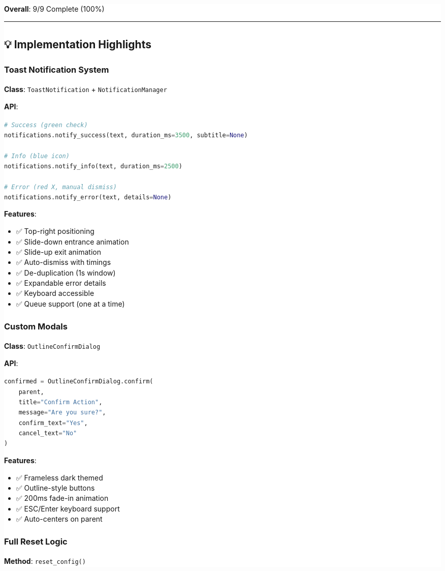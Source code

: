 **Overall**: 9/9 Complete (100%)

---

## 💡 Implementation Highlights

### Toast Notification System
**Class**: `ToastNotification` + `NotificationManager`

**API**:
```python
# Success (green check)
notifications.notify_success(text, duration_ms=3500, subtitle=None)

# Info (blue icon)
notifications.notify_info(text, duration_ms=2500)

# Error (red X, manual dismiss)
notifications.notify_error(text, details=None)
```

**Features**:
- ✅ Top-right positioning
- ✅ Slide-down entrance animation
- ✅ Slide-up exit animation
- ✅ Auto-dismiss with timings
- ✅ De-duplication (1s window)
- ✅ Expandable error details
- ✅ Keyboard accessible
- ✅ Queue support (one at a time)

### Custom Modals
**Class**: `OutlineConfirmDialog`

**API**:
```python
confirmed = OutlineConfirmDialog.confirm(
    parent,
    title="Confirm Action",
    message="Are you sure?",
    confirm_text="Yes",
    cancel_text="No"
)
```

**Features**:
- ✅ Frameless dark themed
- ✅ Outline-style buttons
- ✅ 200ms fade-in animation
- ✅ ESC/Enter keyboard support
- ✅ Auto-centers on parent

### Full Reset Logic
**Method**: `reset_config()`
